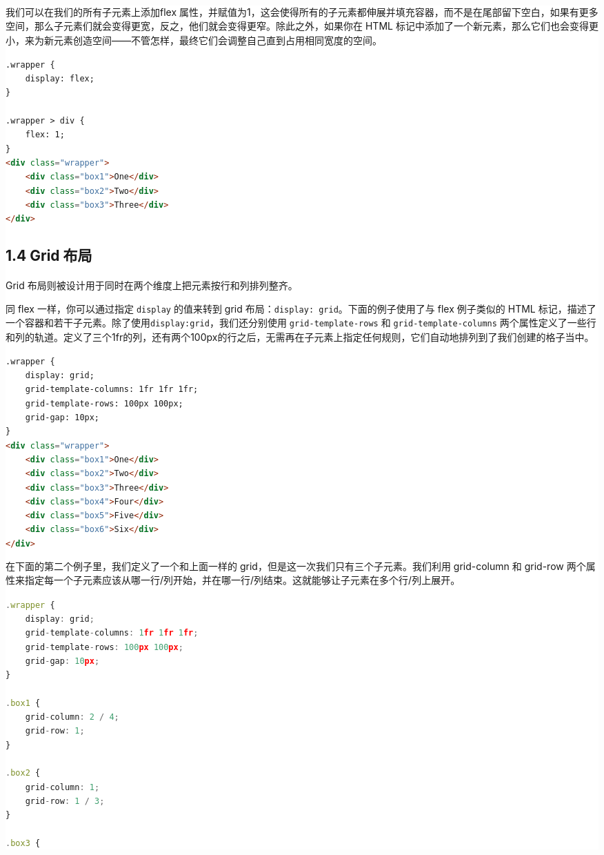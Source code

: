 我们可以在我们的所有子元素上添加flex 属性，并赋值为1，这会使得所有的子元素都伸展并填充容器，而不是在尾部留下空白，如果有更多空间，那么子元素们就会变得更宽，反之，他们就会变得更窄。除此之外，如果你在 HTML 标记中添加了一个新元素，那么它们也会变得更小，来为新元素创造空间——不管怎样，最终它们会调整自己直到占用相同宽度的空间。

```html
.wrapper {
    display: flex;
}

.wrapper > div {
    flex: 1;
}
<div class="wrapper">
    <div class="box1">One</div>
    <div class="box2">Two</div>
    <div class="box3">Three</div>
</div>

```

## 1.4 Grid 布局
Grid 布局则被设计用于同时在两个维度上把元素按行和列排列整齐。

同 flex 一样，你可以通过指定 `display` 的值来转到 grid 布局：`display: grid`。下面的例子使用了与 flex 例子类似的 HTML 标记，描述了一个容器和若干子元素。除了使用`display:grid`，我们还分别使用 `grid-template-rows` 和 `grid-template-columns` 两个属性定义了一些行和列的轨道。定义了三个1fr的列，还有两个100px的行之后，无需再在子元素上指定任何规则，它们自动地排列到了我们创建的格子当中。

```html
.wrapper {
    display: grid;
    grid-template-columns: 1fr 1fr 1fr;
    grid-template-rows: 100px 100px;
    grid-gap: 10px;
}
<div class="wrapper">
    <div class="box1">One</div>
    <div class="box2">Two</div>
    <div class="box3">Three</div>
    <div class="box4">Four</div>
    <div class="box5">Five</div>
    <div class="box6">Six</div>
</div>

```

在下面的第二个例子里，我们定义了一个和上面一样的 grid，但是这一次我们只有三个子元素。我们利用 grid-column 和 grid-row 两个属性来指定每一个子元素应该从哪一行/列开始，并在哪一行/列结束。这就能够让子元素在多个行/列上展开。

```ts
.wrapper {
    display: grid;
    grid-template-columns: 1fr 1fr 1fr;
    grid-template-rows: 100px 100px;
    grid-gap: 10px;
}

.box1 {
    grid-column: 2 / 4;
    grid-row: 1;
}

.box2 {
    grid-column: 1;
    grid-row: 1 / 3;
}

.box3 {
```